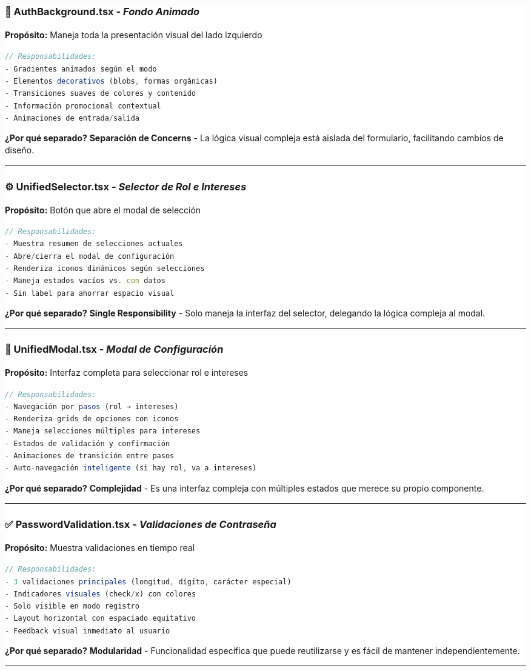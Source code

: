 
### **🎨 AuthBackground.tsx** - *Fondo Animado*
**Propósito:** Maneja toda la presentación visual del lado izquierdo
```typescript
// Responsabilidades:
- Gradientes animados según el modo
- Elementos decorativos (blobs, formas orgánicas)
- Transiciones suaves de colores y contenido
- Información promocional contextual
- Animaciones de entrada/salida
```
**¿Por qué separado?** **Separación de Concerns** - La lógica visual compleja está aislada del formulario, facilitando cambios de diseño.

---

### **⚙️ UnifiedSelector.tsx** - *Selector de Rol e Intereses*
**Propósito:** Botón que abre el modal de selección
```typescript
// Responsabilidades:
- Muestra resumen de selecciones actuales
- Abre/cierra el modal de configuración
- Renderiza iconos dinámicos según selecciones
- Maneja estados vacíos vs. con datos
- Sin label para ahorrar espacio visual
```
**¿Por qué separado?** **Single Responsibility** - Solo maneja la interfaz del selector, delegando la lógica compleja al modal.

---

### **🔧 UnifiedModal.tsx** - *Modal de Configuración*
**Propósito:** Interfaz completa para seleccionar rol e intereses
```typescript
// Responsabilidades:
- Navegación por pasos (rol → intereses)
- Renderiza grids de opciones con iconos
- Maneja selecciones múltiples para intereses
- Estados de validación y confirmación
- Animaciones de transición entre pasos
- Auto-navegación inteligente (si hay rol, va a intereses)
```
**¿Por qué separado?** **Complejidad** - Es una interfaz compleja con múltiples estados que merece su propio componente.

---

### **✅ PasswordValidation.tsx** - *Validaciones de Contraseña*
**Propósito:** Muestra validaciones en tiempo real
```typescript
// Responsabilidades:
- 3 validaciones principales (longitud, dígito, carácter especial)
- Indicadores visuales (check/x) con colores
- Solo visible en modo registro
- Layout horizontal con espaciado equitativo
- Feedback visual inmediato al usuario
```
**¿Por qué separado?** **Modularidad** - Funcionalidad específica que puede reutilizarse y es fácil de mantener independientemente.

---